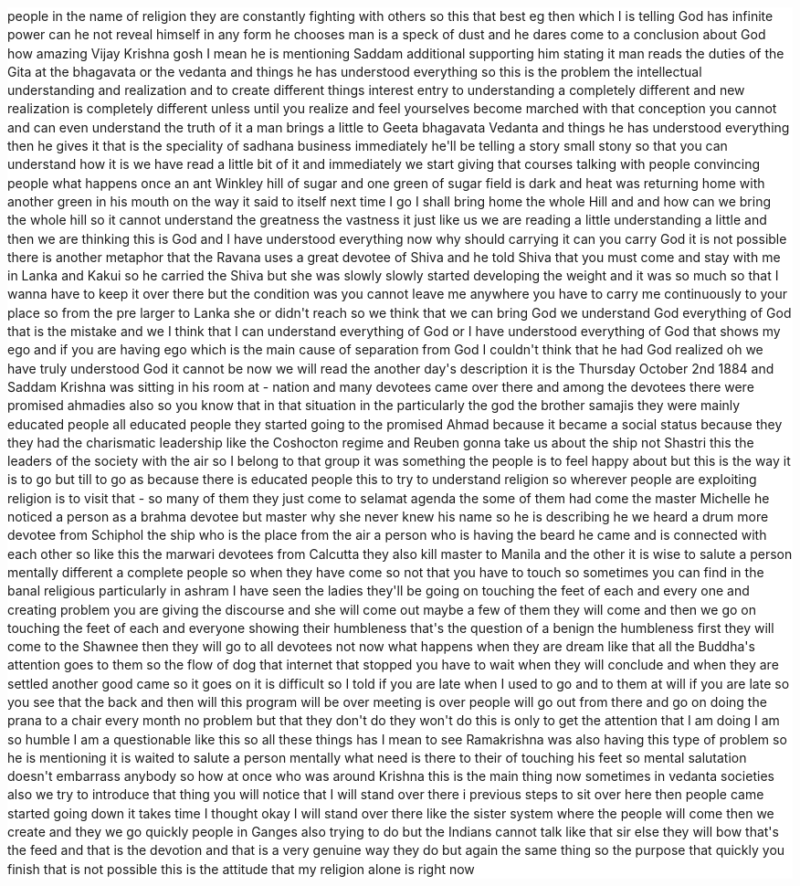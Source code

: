 people in the name of religion they are constantly fighting with others so this that best eg then which I is telling God has infinite power can he not reveal himself in any form he chooses man is a speck of dust and he dares come to a conclusion about God how amazing Vijay Krishna gosh I mean he is mentioning Saddam additional supporting him stating it man reads the duties of the Gita at the bhagavata or the vedanta and things he has understood everything so this is the problem the intellectual understanding and realization and to create different things interest entry to understanding a completely different and new realization is completely different unless until you realize and feel yourselves become marched with that conception you cannot and can even understand the truth of it a man brings a little to Geeta bhagavata Vedanta and things he has understood everything then he gives it that is the speciality of sadhana business immediately he'll be telling a story small stony so that you can understand how it is we have read a little bit of it and immediately we start giving that courses talking with people convincing people what happens once an ant Winkley hill of sugar and one green of sugar field is dark and heat was returning home with another green in his mouth on the way it said to itself next time I go I shall bring home the whole Hill and and how can we bring the whole hill so it cannot understand the greatness the vastness it just like us we are reading a little understanding a little and then we are thinking this is God and I have understood everything now why should carrying it can you carry God it is not possible there is another metaphor that the Ravana uses a great devotee of Shiva and he told Shiva that you must come and stay with me in Lanka and Kakui so he carried the Shiva but she was slowly slowly started developing the weight and it was so much so that I wanna have to keep it over there but the condition was you cannot leave me anywhere you have to carry me continuously to your place so from the pre larger to Lanka she or didn't reach so we think that we can bring God we understand God everything of God that is the mistake and we I think that I can understand everything of God or I have understood everything of God that shows my ego and if you are having ego which is the main cause of separation from God I couldn't think that he had God realized oh we have truly understood God it cannot be now we will read the another day's description it is the Thursday October 2nd 1884 and Saddam Krishna was sitting in his room at - nation and many devotees came over there and among the devotees there were promised ahmadies also so you know that in that situation in the particularly the god the brother samajis they were mainly educated people all educated people they started going to the promised Ahmad because it became a social status because they they had the charismatic leadership like the Coshocton regime and Reuben gonna take us about the ship not Shastri this the leaders of the society with the air so I belong to that group it was something the people is to feel happy about but this is the way it is to go but till to go as because there is educated people this to try to understand religion so wherever people are exploiting religion is to visit that - so many of them they just come to selamat agenda the some of them had come the master Michelle he noticed a person as a brahma devotee but master why she never knew his name so he is describing he we heard a drum more devotee from Schiphol the ship who is the place from the air a person who is having the beard he came and is connected with each other so like this the marwari devotees from Calcutta they also kill master to Manila and the other it is wise to salute a person mentally different a complete people so when they have come so not that you have to touch so sometimes you can find in the banal religious particularly in ashram I have seen the ladies they'll be going on touching the feet of each and every one and creating problem you are giving the discourse and she will come out maybe a few of them they will come and then we go on touching the feet of each and everyone showing their humbleness that's the question of a benign the humbleness first they will come to the Shawnee then they will go to all devotees not now what happens when they are dream like that all the Buddha's attention goes to them so the flow of dog that internet that stopped you have to wait when they will conclude and when they are settled another good came so it goes on it is difficult so I told if you are late when I used to go and to them at will if you are late so you see that the back and then will this program will be over meeting is over people will go out from there and go on doing the prana to a chair every month no problem but that they don't do they won't do this is only to get the attention that I am doing I am so humble I am a questionable like this so all these things has I mean to see Ramakrishna was also having this type of problem so he is mentioning it is waited to salute a person mentally what need is there to their of touching his feet so mental salutation doesn't embarrass anybody so how at once who was around Krishna this is the main thing now sometimes in vedanta societies also we try to introduce that thing you will notice that I will stand over there i previous steps to sit over here then people came started going down it takes time I thought okay I will stand over there like the sister system where the people will come then we create and they we go quickly people in Ganges also trying to do but the Indians cannot talk like that sir else they will bow that's the feed and that is the devotion and that is a very genuine way they do but again the same thing so the purpose that quickly you finish that is not possible this is the attitude that my religion alone is right now